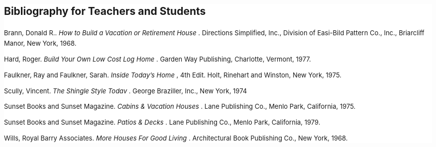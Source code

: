  <h2>
  Bibliography for Teachers and Students
 </h2>
 <font size="-1">
  Brann, Donald R..
  <i>
   How to Build a Vacation or Retirement House
  </i>
  . Directions Simplified, Inc., Division of Easi-Bild Pattern Co., Inc., Briarcliff Manor, New York, 1968.
  <p>
   Hard, Roger.
   <i>
    Build Your Own Low Cost Log Home
   </i>
   . Garden Way Publishing, Charlotte, Vermont, 1977.
  </p>
  <p>
   Faulkner, Ray and Faulkner, Sarah.
   <i>
    Inside Today’s Home
   </i>
   , 4th Edit. Holt, Rinehart and Winston, New York, 1975.
  </p>
  <p>
   Scully, Vincent.
   <i>
    The Shingle Style Todav
   </i>
   . George Braziller, Inc., New York, 1974
  </p>
  <p>
   Sunset Books and Sunset Magazine.
   <i>
    Cabins &amp; Vacation Houses
   </i>
   . Lane Publishing Co., Menlo Park, California, 1975.
  </p>
  <p>
   Sunset Books and Sunset Magazine.
   <i>
    Patios &amp; Decks
   </i>
   . Lane Publishing Co., Menlo Park, California, 1979.
  </p>
  <p>
   Wills, Royal Barry Associates.
   <i>
    More Houses For Good Living
   </i>
   . Architectural Book Publishing Co., New York, 1968.
  </p>
</font>
 
</body>
